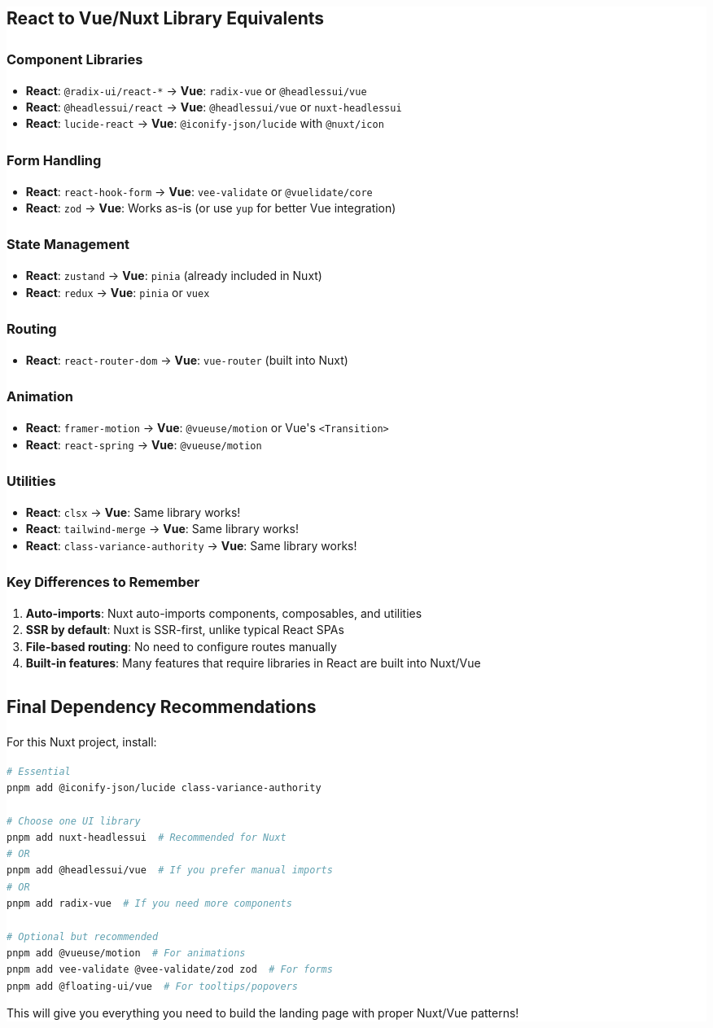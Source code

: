 ## React to Vue/Nuxt Library Equivalents

### Component Libraries
- **React**: `@radix-ui/react-*` → **Vue**: `radix-vue` or `@headlessui/vue`
- **React**: `@headlessui/react` → **Vue**: `@headlessui/vue` or `nuxt-headlessui`
- **React**: `lucide-react` → **Vue**: `@iconify-json/lucide` with `@nuxt/icon`

### Form Handling
- **React**: `react-hook-form` → **Vue**: `vee-validate` or `@vuelidate/core`
- **React**: `zod` → **Vue**: Works as-is (or use `yup` for better Vue integration)

### State Management
- **React**: `zustand` → **Vue**: `pinia` (already included in Nuxt)
- **React**: `redux` → **Vue**: `pinia` or `vuex`

### Routing
- **React**: `react-router-dom` → **Vue**: `vue-router` (built into Nuxt)

### Animation
- **React**: `framer-motion` → **Vue**: `@vueuse/motion` or Vue's `<Transition>`
- **React**: `react-spring` → **Vue**: `@vueuse/motion`

### Utilities
- **React**: `clsx` → **Vue**: Same library works!
- **React**: `tailwind-merge` → **Vue**: Same library works!
- **React**: `class-variance-authority` → **Vue**: Same library works!

### Key Differences to Remember
1. **Auto-imports**: Nuxt auto-imports components, composables, and utilities
2. **SSR by default**: Nuxt is SSR-first, unlike typical React SPAs
3. **File-based routing**: No need to configure routes manually
4. **Built-in features**: Many features that require libraries in React are built into Nuxt/Vue

## Final Dependency Recommendations

For this Nuxt project, install:
```bash
# Essential
pnpm add @iconify-json/lucide class-variance-authority

# Choose one UI library
pnpm add nuxt-headlessui  # Recommended for Nuxt
# OR
pnpm add @headlessui/vue  # If you prefer manual imports
# OR
pnpm add radix-vue  # If you need more components

# Optional but recommended
pnpm add @vueuse/motion  # For animations
pnpm add vee-validate @vee-validate/zod zod  # For forms
pnpm add @floating-ui/vue  # For tooltips/popovers
```

This will give you everything you need to build the landing page with proper Nuxt/Vue patterns!